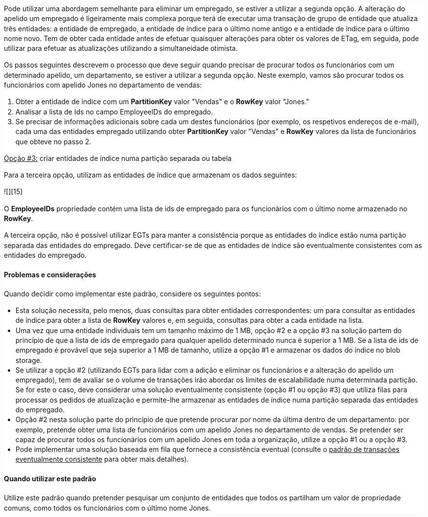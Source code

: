 Pode utilizar uma abordagem semelhante para eliminar um empregado, se estiver a utilizar a segunda opção. A alteração do apelido um empregado é ligeiramente mais complexa porque terá de executar uma transação de grupo de entidade que atualiza três entidades: a entidade de empregado, a entidade de índice para o último nome antigo e a entidade de índice para o último nome novo. Tem de obter cada entidade antes de efetuar quaisquer alterações para obter os valores de ETag, em seguida, pode utilizar para efetuar as atualizações utilizando a simultaneidade otimista.  

Os passos seguintes descrevem o processo que deve seguir quando precisar de procurar todos os funcionários com um determinado apelido, um departamento, se estiver a utilizar a segunda opção. Neste exemplo, vamos são procurar todos os funcionários com apelido Jones no departamento de vendas:  

1. Obter a entidade de índice com um **PartitionKey** valor "Vendas" e o **RowKey** valor "Jones."  
2. Analisar a lista de Ids no campo EmployeeIDs do empregado.  
3. Se precisar de informações adicionais sobre cada um destes funcionários (por exemplo, os respetivos endereços de e-mail), cada uma das entidades empregado utilizando obter **PartitionKey** valor "Vendas" e **RowKey** valores da lista de funcionários que obteve no passo 2.  

<u>Opção #3:</u> criar entidades de índice numa partição separada ou tabela  

Para a terceira opção, utilizam as entidades de índice que armazenam os dados seguintes:  

![][15]

O **EmployeeIDs** propriedade contém uma lista de ids de empregado para os funcionários com o último nome armazenado no **RowKey**.  

A terceira opção, não é possível utilizar EGTs para manter a consistência porque as entidades do índice estão numa partição separada das entidades do empregado. Deve certificar-se de que as entidades de índice são eventualmente consistentes com as entidades do empregado.  

#### <a name="issues-and-considerations"></a>Problemas e considerações
Quando decidir como implementar este padrão, considere os seguintes pontos:  

* Esta solução necessita, pelo menos, duas consultas para obter entidades correspondentes: um para consultar as entidades de índice para obter a lista de **RowKey** valores e, em seguida, consultas para obter a cada entidade na lista.  
* Uma vez que uma entidade individuais tem um tamanho máximo de 1 MB, opção #2 e a opção #3 na solução partem do princípio de que a lista de ids de empregado para qualquer apelido determinado nunca é superior a 1 MB. Se a lista de ids de empregado é provável que seja superior a 1 MB de tamanho, utilize a opção #1 e armazenar os dados do índice no blob storage.  
* Se utilizar a opção #2 (utilizando EGTs para lidar com a adição e eliminar os funcionários e a alteração do apelido um empregado), tem de avaliar se o volume de transações irão abordar os limites de escalabilidade numa determinada partição. Se for este o caso, deve considerar uma solução eventualmente consistente (opção #1 ou opção #3) que utiliza filas para processar os pedidos de atualização e permite-lhe armazenar as entidades de índice numa partição separada das entidades do empregado.  
* Opção #2 nesta solução parte do princípio de que pretende procurar por nome da última dentro de um departamento: por exemplo, pretende obter uma lista de funcionários com um apelido Jones no departamento de vendas. Se pretender ser capaz de procurar todos os funcionários com um apelido Jones em toda a organização, utilize a opção #1 ou a opção #3.
* Pode implementar uma solução baseada em fila que fornece a consistência eventual (consulte o [padrão de transações eventualmente consistente](#eventually-consistent-transactions-pattern) para obter mais detalhes).  

#### <a name="when-to-use-this-pattern"></a>Quando utilizar este padrão
Utilize este padrão quando pretender pesquisar um conjunto de entidades que todos os partilham um valor de propriedade comuns, como todos os funcionários com o último nome Jones.  
